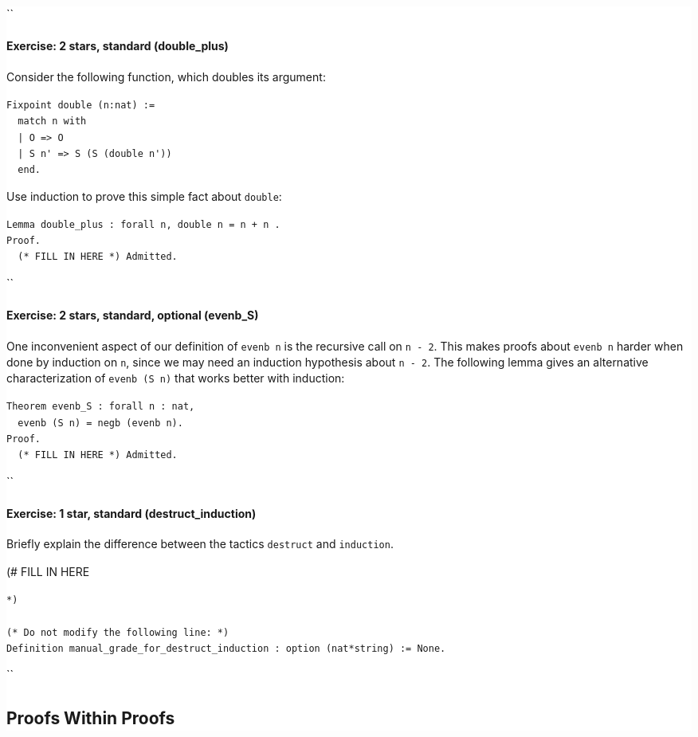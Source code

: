 ``

#### Exercise: 2 stars, standard (double_plus)  

Consider the following function, which doubles its argument:

````coq
Fixpoint double (n:nat) :=
  match n with
  | O => O
  | S n' => S (S (double n'))
  end.
````

Use induction to prove this simple fact about `double`:

````coq
Lemma double_plus : forall n, double n = n + n .
Proof.
  (* FILL IN HERE *) Admitted.
````

``

#### Exercise: 2 stars, standard, optional (evenb_S)  

One inconvenient aspect of our definition of `evenb n` is the
recursive call on `n - 2`. This makes proofs about `evenb n`
harder when done by induction on `n`, since we may need an
induction hypothesis about `n - 2`. The following lemma gives an
alternative characterization of `evenb (S n)` that works better
with induction:

````coq
Theorem evenb_S : forall n : nat,
  evenb (S n) = negb (evenb n).
Proof.
  (* FILL IN HERE *) Admitted.
````

``

#### Exercise: 1 star, standard (destruct_induction)  

Briefly explain the difference between the tactics `destruct`
and `induction`.

(# FILL IN HERE

````coq
*)

(* Do not modify the following line: *)
Definition manual_grade_for_destruct_induction : option (nat*string) := None.
````

``

## Proofs Within Proofs
